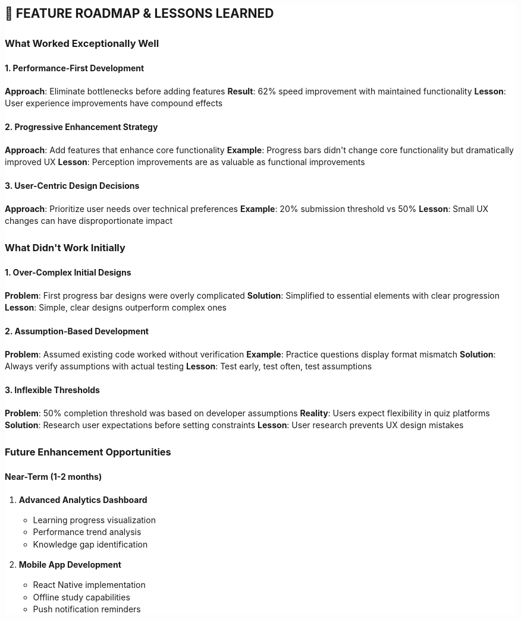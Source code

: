 
## 🔮 **FEATURE ROADMAP & LESSONS LEARNED**

### What Worked Exceptionally Well

#### 1. Performance-First Development
**Approach**: Eliminate bottlenecks before adding features
**Result**: 62% speed improvement with maintained functionality
**Lesson**: User experience improvements have compound effects

#### 2. Progressive Enhancement Strategy
**Approach**: Add features that enhance core functionality
**Example**: Progress bars didn't change core functionality but dramatically improved UX
**Lesson**: Perception improvements are as valuable as functional improvements

#### 3. User-Centric Design Decisions
**Approach**: Prioritize user needs over technical preferences
**Example**: 20% submission threshold vs 50%
**Lesson**: Small UX changes can have disproportionate impact

### What Didn't Work Initially

#### 1. Over-Complex Initial Designs
**Problem**: First progress bar designs were overly complicated
**Solution**: Simplified to essential elements with clear progression
**Lesson**: Simple, clear designs outperform complex ones

#### 2. Assumption-Based Development
**Problem**: Assumed existing code worked without verification
**Example**: Practice questions display format mismatch
**Solution**: Always verify assumptions with actual testing
**Lesson**: Test early, test often, test assumptions

#### 3. Inflexible Thresholds
**Problem**: 50% completion threshold was based on developer assumptions
**Reality**: Users expect flexibility in quiz platforms
**Solution**: Research user expectations before setting constraints
**Lesson**: User research prevents UX design mistakes

### Future Enhancement Opportunities

#### Near-Term (1-2 months)
1. **Advanced Analytics Dashboard**
   - Learning progress visualization
   - Performance trend analysis
   - Knowledge gap identification

2. **Mobile App Development**
   - React Native implementation
   - Offline study capabilities
   - Push notification reminders
